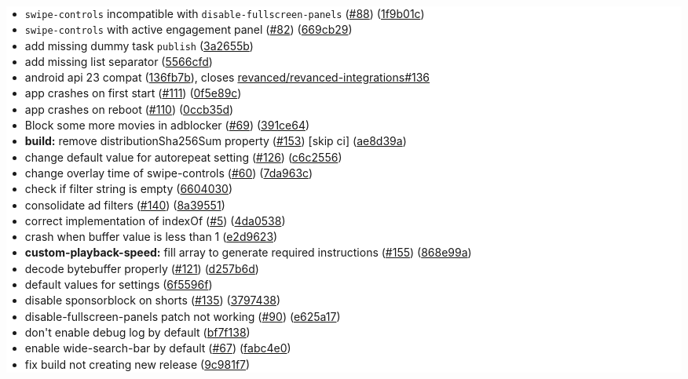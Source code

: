 * `swipe-controls` incompatible with `disable-fullscreen-panels` ([#88](https://github.com/SVNKoch/revanced-integrations/issues/88)) ([1f9b01c](https://github.com/SVNKoch/revanced-integrations/commit/1f9b01c142135513862685f871994b13bf8d8ffa))
* `swipe-controls` with active engagement panel ([#82](https://github.com/SVNKoch/revanced-integrations/issues/82)) ([669cb29](https://github.com/SVNKoch/revanced-integrations/commit/669cb295a1621d2da2ee2b4a5801228a3e2e62ff))
* add missing dummy task `publish` ([3a2655b](https://github.com/SVNKoch/revanced-integrations/commit/3a2655b38b7e2994ece550ccefadbc70a31f7fa4))
* add missing list separator ([5566cfd](https://github.com/SVNKoch/revanced-integrations/commit/5566cfdda94988df1d54106577bb784c69f00dfb))
* android api 23 compat ([136fb7b](https://github.com/SVNKoch/revanced-integrations/commit/136fb7bcbb12b94924bb1a6ac449b8d35f9f4e0f)), closes [revanced/revanced-integrations#136](https://github.com/revanced/revanced-integrations/issues/136)
* app crashes on first start ([#111](https://github.com/SVNKoch/revanced-integrations/issues/111)) ([0f5e89c](https://github.com/SVNKoch/revanced-integrations/commit/0f5e89c5e3c90f643b194f30b623594d1cf5471d))
* app crashes on reboot ([#110](https://github.com/SVNKoch/revanced-integrations/issues/110)) ([0ccb35d](https://github.com/SVNKoch/revanced-integrations/commit/0ccb35db674921f171ca250a9f4495659458c77f))
* Block some more movies in adblocker ([#69](https://github.com/SVNKoch/revanced-integrations/issues/69)) ([391ce64](https://github.com/SVNKoch/revanced-integrations/commit/391ce64c252cf6fa858b26334dd4563b42672f67))
* **build:** remove distributionSha256Sum property ([#153](https://github.com/SVNKoch/revanced-integrations/issues/153)) [skip ci] ([ae8d39a](https://github.com/SVNKoch/revanced-integrations/commit/ae8d39a83144bb19f2db1403c32b73232be570b5))
* change default value for autorepeat setting ([#126](https://github.com/SVNKoch/revanced-integrations/issues/126)) ([c6c2556](https://github.com/SVNKoch/revanced-integrations/commit/c6c255609f0d58e9097dd898dbf9cce3a5cf3dc4))
* change overlay time of swipe-controls ([#60](https://github.com/SVNKoch/revanced-integrations/issues/60)) ([7da963c](https://github.com/SVNKoch/revanced-integrations/commit/7da963cf8ebdf25e7498b4a2fc9a76c9f8c59bad))
* check if filter string is empty ([6604030](https://github.com/SVNKoch/revanced-integrations/commit/66040302a9370db2d511aeaa9cb3c9f4c7ad122b))
* consolidate ad filters ([#140](https://github.com/SVNKoch/revanced-integrations/issues/140)) ([8a39551](https://github.com/SVNKoch/revanced-integrations/commit/8a39551abacc5e62a3c60dbdc2644afc9babe156))
* correct implementation of indexOf ([#5](https://github.com/SVNKoch/revanced-integrations/issues/5)) ([4da0538](https://github.com/SVNKoch/revanced-integrations/commit/4da053804bbcb0ea1d78d446077286ee2931a2b1))
* crash when buffer value is less than 1 ([e2d9623](https://github.com/SVNKoch/revanced-integrations/commit/e2d962355cf34dccfd233f65f475acbb8b895694))
* **custom-playback-speed:** fill array to generate required instructions ([#155](https://github.com/SVNKoch/revanced-integrations/issues/155)) ([868e99a](https://github.com/SVNKoch/revanced-integrations/commit/868e99a6199118151766ecf2dbf7a9df02b59a3e))
* decode bytebuffer properly ([#121](https://github.com/SVNKoch/revanced-integrations/issues/121)) ([d257b6d](https://github.com/SVNKoch/revanced-integrations/commit/d257b6d193dbd98b89c1e3cdb7f9465d13583478))
* default values for settings ([6f5596f](https://github.com/SVNKoch/revanced-integrations/commit/6f5596f2271a03b5fe09e045cd69fc94404d2fa1))
* disable sponsorblock on shorts ([#135](https://github.com/SVNKoch/revanced-integrations/issues/135)) ([3797438](https://github.com/SVNKoch/revanced-integrations/commit/37974389ac27e98d18cdfc67c61c0945b53bd0c1))
* disable-fullscreen-panels patch not working ([#90](https://github.com/SVNKoch/revanced-integrations/issues/90)) ([e625a17](https://github.com/SVNKoch/revanced-integrations/commit/e625a17e99cc5b8411c932de6b7b37bb1549e53c))
* don't enable debug log by default ([bf7f138](https://github.com/SVNKoch/revanced-integrations/commit/bf7f138615fed0e336174559282ed1a058646985))
* enable wide-search-bar by default ([#67](https://github.com/SVNKoch/revanced-integrations/issues/67)) ([fabc4e0](https://github.com/SVNKoch/revanced-integrations/commit/fabc4e0548faa3a8d4d2a894a9f452a770b8bbb7))
* fix build not creating new release ([9c981f7](https://github.com/SVNKoch/revanced-integrations/commit/9c981f72034a6e8c20df764ee19428ca4306a183))